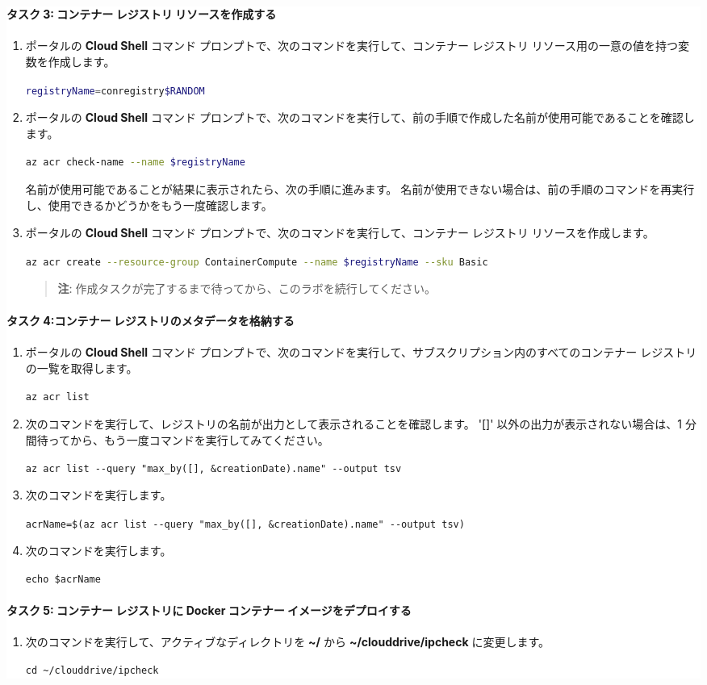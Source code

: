 #### <a name="task-3-create-a-container-registry-resource"></a>タスク 3: コンテナー レジストリ リソースを作成する

1. ポータルの **Cloud Shell** コマンド プロンプトで、次のコマンドを実行して、コンテナー レジストリ リソース用の一意の値を持つ変数を作成します。 

    ```bash
    registryName=conregistry$RANDOM
    ```

1. ポータルの **Cloud Shell** コマンド プロンプトで、次のコマンドを実行して、前の手順で作成した名前が使用可能であることを確認します。 

    ```bash
    az acr check-name --name $registryName
    ```

    名前が使用可能であることが結果に表示されたら、次の手順に進みます。 名前が使用できない場合は、前の手順のコマンドを再実行し、使用できるかどうかをもう一度確認します。

1. ポータルの **Cloud Shell** コマンド プロンプトで、次のコマンドを実行して、コンテナー レジストリ リソースを作成します。 

    ```bash
    az acr create --resource-group ContainerCompute --name $registryName --sku Basic
    ```

    > **注**: 作成タスクが完了するまで待ってから、このラボを続行してください。

#### <a name="task-4-store-container-registry-metadata"></a>タスク 4:コンテナー レジストリのメタデータを格納する

1.  ポータルの **Cloud Shell** コマンド プロンプトで、次のコマンドを実行して、サブスクリプション内のすべてのコンテナー レジストリの一覧を取得します。

    ```
    az acr list
    ```

1.  次のコマンドを実行して、レジストリの名前が出力として表示されることを確認します。 '[]' 以外の出力が表示されない場合は、1 分間待ってから、もう一度コマンドを実行してみてください。

    ```
    az acr list --query "max_by([], &creationDate).name" --output tsv
    ```

1.  次のコマンドを実行します。

    ```
    acrName=$(az acr list --query "max_by([], &creationDate).name" --output tsv)
    ```

1.  次のコマンドを実行します。

    ```
    echo $acrName
    ```

#### <a name="task-5-deploy-a-docker-container-image-to-container-registry"></a>タスク 5: コンテナー レジストリに Docker コンテナー イメージをデプロイする

1.  次のコマンドを実行して、アクティブなディレクトリを **\~/** から **\~/clouddrive/ipcheck** に変更します。

    ```
    cd ~/clouddrive/ipcheck
    ```
